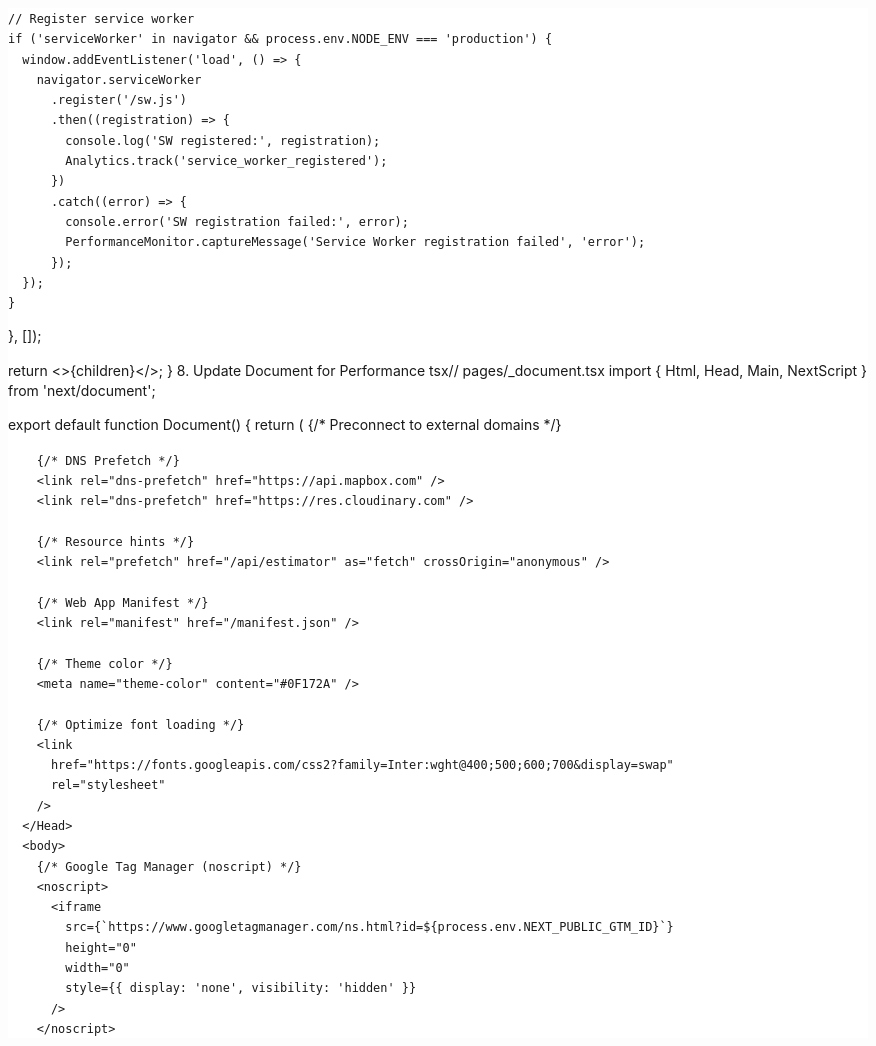     // Register service worker
    if ('serviceWorker' in navigator && process.env.NODE_ENV === 'production') {
      window.addEventListener('load', () => {
        navigator.serviceWorker
          .register('/sw.js')
          .then((registration) => {
            console.log('SW registered:', registration);
            Analytics.track('service_worker_registered');
          })
          .catch((error) => {
            console.error('SW registration failed:', error);
            PerformanceMonitor.captureMessage('Service Worker registration failed', 'error');
          });
      });
    }
  }, []);

  return <>{children}</>;
}
8. Update Document for Performance
tsx// pages/_document.tsx
import { Html, Head, Main, NextScript } from 'next/document';

export default function Document() {
  return (
    <Html lang="en">
      <Head>
        {/* Preconnect to external domains */}
        <link rel="preconnect" href="https://fonts.googleapis.com" />
        <link rel="preconnect" href="https://fonts.gstatic.com" crossOrigin="" />
        <link rel="preconnect" href="https://app.posthog.com" />
        
        {/* DNS Prefetch */}
        <link rel="dns-prefetch" href="https://api.mapbox.com" />
        <link rel="dns-prefetch" href="https://res.cloudinary.com" />
        
        {/* Resource hints */}
        <link rel="prefetch" href="/api/estimator" as="fetch" crossOrigin="anonymous" />
        
        {/* Web App Manifest */}
        <link rel="manifest" href="/manifest.json" />
        
        {/* Theme color */}
        <meta name="theme-color" content="#0F172A" />
        
        {/* Optimize font loading */}
        <link
          href="https://fonts.googleapis.com/css2?family=Inter:wght@400;500;600;700&display=swap"
          rel="stylesheet"
        />
      </Head>
      <body>
        {/* Google Tag Manager (noscript) */}
        <noscript>
          <iframe
            src={`https://www.googletagmanager.com/ns.html?id=${process.env.NEXT_PUBLIC_GTM_ID}`}
            height="0"
            width="0"
            style={{ display: 'none', visibility: 'hidden' }}
          />
        </noscript>
        